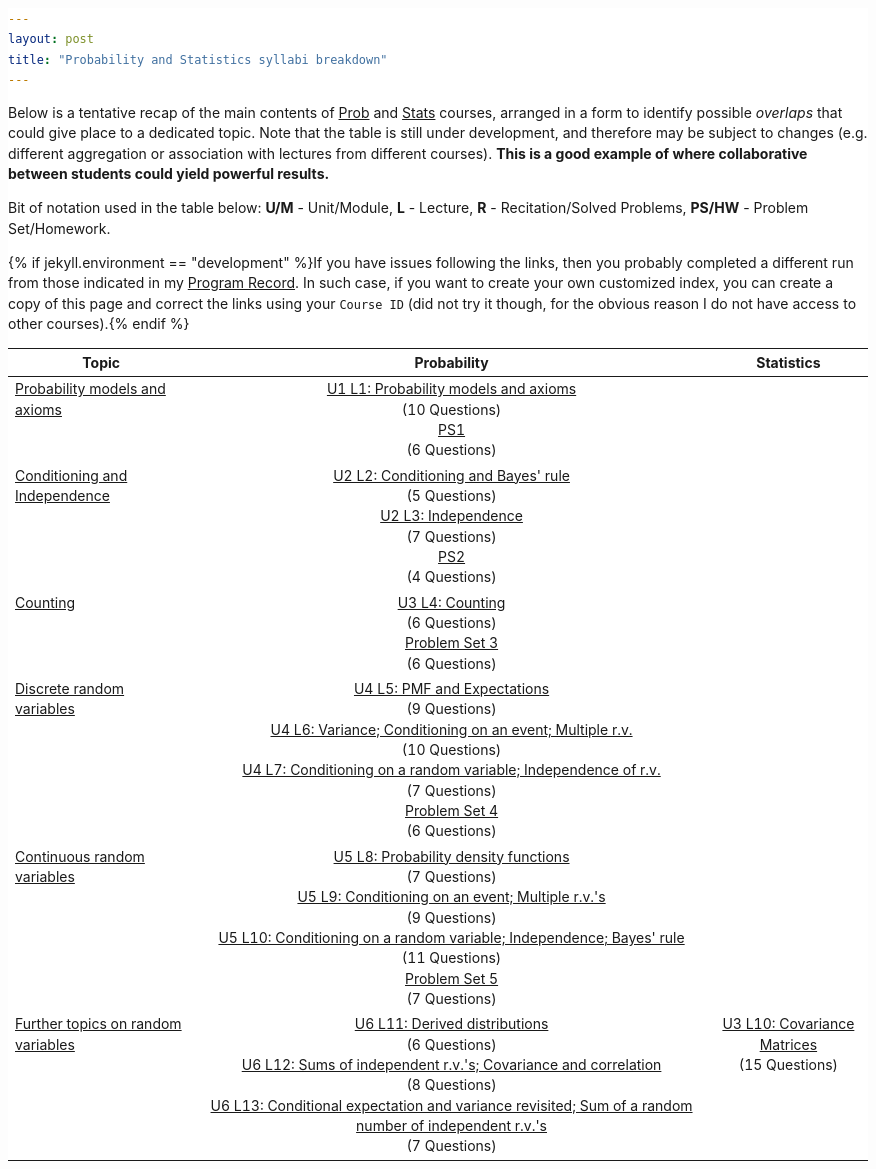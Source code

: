 ```yaml
---
layout: post
title: "Probability and Statistics syllabi breakdown"
---
```


Below is a tentative recap of the main contents of [Prob](https://www.edx.org/course/probability-the-science-of-uncertainty-and-data) and [Stats](https://www.edx.org/course/fundamentals-of-statistics) courses, arranged in a form to identify possible *overlaps* that could give place to a dedicated topic. Note that the table is still under development, and therefore may be subject to changes (e.g. different aggregation or association with lectures from different courses). **This is a good example of where collaborative between students could yield powerful results.**

Bit of notation used in the table below: **U/M** - Unit/Module, **L** - Lecture, **R** - Recitation/Solved Problems, **PS/HW** - Problem Set/Homework.

{% if jekyll.environment == "development" %}If you have issues following the links, then you probably completed a different run from those indicated in my [Program Record](/index.html#grading_policy_and_program_record). In such case, if you want to create your own customized index, you can create a copy of this page and correct the links using your `Course ID` (did not try it though, for the obvious reason I do not have access to other courses).{% endif %}

|Topic|Probability|Statistics|
|-|:-:|:-:|
|[Probability models and axioms](/2022/01/03/probability-models-and-axioms.html)|[U1 L1: Probability models and axioms](https://learning.edx.org/course/course-v1:MITx+6.431x+1T2020/block-v1:MITx+6.431x+1T2020+type@sequential+block@Lec__1_Probability_models_and_axioms)<br>(10 Questions)<br>[PS1](https://learning.edx.org/course/course-v1:MITx+6.431x+1T2020/block-v1:MITx+6.431x+1T2020+type@sequential+block@Problem_Set_1)<br>(6 Questions)||
|[Conditioning and Independence](/2022/01/05/conditioning-and-independence.html)|[U2 L2: Conditioning and Bayes' rule](https://learning.edx.org/course/course-v1:MITx+6.431x+1T2020/block-v1:MITx+6.431x+1T2020+type@sequential+block@Lec__2_Conditioning_and_Bayes_rule)<br>(5 Questions)<br>[U2 L3: Independence](https://learning.edx.org/course/course-v1:MITx+6.431x+1T2020/block-v1:MITx+6.431x+1T2020+type@sequential+block@Lec__3_Independence)<br>(7 Questions)<br>[PS2](https://learning.edx.org/course/course-v1:MITx+6.431x+1T2020/block-v1:MITx+6.431x+1T2020+type@sequential+block@Problem_Set_2)<br>(4 Questions)||
|[Counting](/2022/01/06/counting.html)|[U3 L4: Counting](https://learning.edx.org/course/course-v1:MITx+6.431x+1T2020/block-v1:MITx+6.431x+1T2020+type@sequential+block@Lec__4_Counting)<br>(6 Questions)<br>[Problem Set 3](https://learning.edx.org/course/course-v1:MITx+6.431x+1T2020/block-v1:MITx+6.431x+1T2020+type@sequential+block@Problem_Set_3)<br>(6 Questions)||
|[Discrete random variables](/2022/01/08/discrete-random-variables.html)|[U4 L5: PMF and Expectations](https://learning.edx.org/course/course-v1:MITx+6.431x+1T2020/block-v1:MITx+6.431x+1T2020+type@sequential+block@Lec__5_Probability_mass_functions_and_expectations)<br>(9 Questions)<br>[U4 L6: Variance; Conditioning on an event; Multiple r.v.](https://learning.edx.org/course/course-v1:MITx+6.431x+1T2020/block-v1:MITx+6.431x+1T2020+type@sequential+block@Lec__6_Variance__Conditioning_on_an_event__Multiple_r_v_s)<br>(10 Questions)<br>[U4 L7: Conditioning on a random variable; Independence of r.v.](https://learning.edx.org/course/course-v1:MITx+6.431x+1T2020/block-v1:MITx+6.431x+1T2020+type@sequential+block@Lec__7_Conditioning_on_a_random_variable__Independence_of_r_v_s)<br>(7 Questions)<br>[Problem Set 4](https://learning.edx.org/course/course-v1:MITx+6.431x+1T2020/block-v1:MITx+6.431x+1T2020+type@sequential+block@Problem_Set_4)<br>(6 Questions)||
|[Continuous random variables](/2022/01/13/continuous-random-variables.html)|[U5 L8: Probability density functions](https://learning.edx.org/course/course-v1:MITx+6.431x+1T2020/block-v1:MITx+6.431x+1T2020+type@sequential+block@Lec__8_Probability_density_functions)<br>(7 Questions)<br>[U5 L9: Conditioning on an event; Multiple r.v.'s](https://learning.edx.org/course/course-v1:MITx+6.431x+1T2020/block-v1:MITx+6.431x+1T2020+type@sequential+block@Lec__9_Conditioning_on_an_event__Multiple_r_v_s)<br>(9 Questions)<br>[U5 L10: Conditioning on a random variable; Independence; Bayes' rule](https://learning.edx.org/course/course-v1:MITx+6.431x+1T2020/block-v1:MITx+6.431x+1T2020+type@sequential+block@Lec__10_Conditioning_on_a_random_variable__Independence__Bayes_rule)<br>(11 Questions)<br>[Problem Set 5](https://learning.edx.org/course/course-v1:MITx+6.431x+1T2020/block-v1:MITx+6.431x+1T2020+type@sequential+block@Problem_Set_5)<br>(7 Questions)||
|[Further topics on random variables](/2022/01/24/further-topics-on-RV.html)|[U6 L11: Derived distributions](https://learning.edx.org/course/course-v1:MITx+6.431x+1T2020/block-v1:MITx+6.431x+1T2020+type@sequential+block@Lec__11_Derived_distributions)<br>(6 Questions)<br>[U6 L12: Sums of independent r.v.'s; Covariance and correlation](https://learning.edx.org/course/course-v1:MITx+6.431x+1T2020/block-v1:MITx+6.431x+1T2020+type@sequential+block@Lec__12_Sums_of_independent_r_v_s__Covariance_and_correlation)<br>(8 Questions)<br>[U6 L13: Conditional expectation and variance revisited; Sum of a random number of independent r.v.'s](https://learning.edx.org/course/course-v1:MITx+6.431x+1T2020/block-v1:MITx+6.431x+1T2020+type@sequential+block@Lec__13_Conditional_expectation_and_variance_revisited__Sum_of_a_random_number_of_independent_r_v_s)<br>(7 Questions)|[U3 L10: Covariance Matrices](https://learning.edx.org/course/course-v1:MITx+18.6501x+2T2021/block-v1:MITx+18.6501x+2T2021+type@sequential+block@u03s03_methodestimation)<br>(15 Questions)|